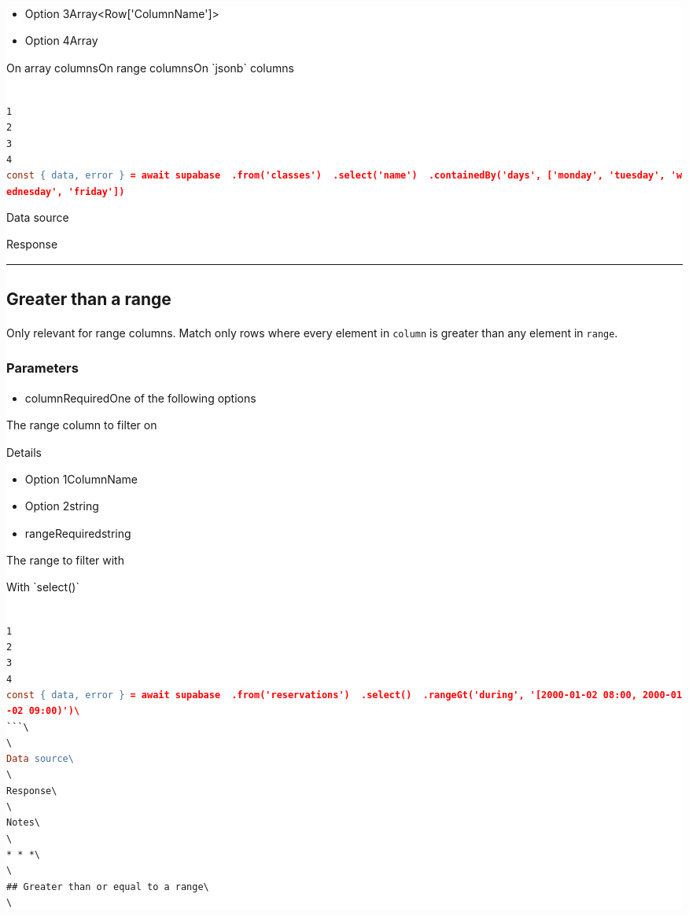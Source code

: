 - Option 3Array<Row\['ColumnName'\]>

- Option 4Array<unknown>


On array columnsOn range columnsOn \`jsonb\` columns

```flex

1
2
3
4
const { data, error } = await supabase  .from('classes')  .select('name')  .containedBy('days', ['monday', 'tuesday', 'wednesday', 'friday'])
```

Data source

Response

* * *

## Greater than a range

Only relevant for range columns. Match only rows where every element in `column` is greater than any element in `range`.

### Parameters

- columnRequiredOne of the following options



The range column to filter on



Details



- Option 1ColumnName

- Option 2string


- rangeRequiredstring



The range to filter with


With \`select()\`

```flex

1
2
3
4
const { data, error } = await supabase  .from('reservations')  .select()  .rangeGt('during', '[2000-01-02 08:00, 2000-01-02 09:00)')\
```\
\
Data source\
\
Response\
\
Notes\
\
* * *\
\
## Greater than or equal to a range\
\
```